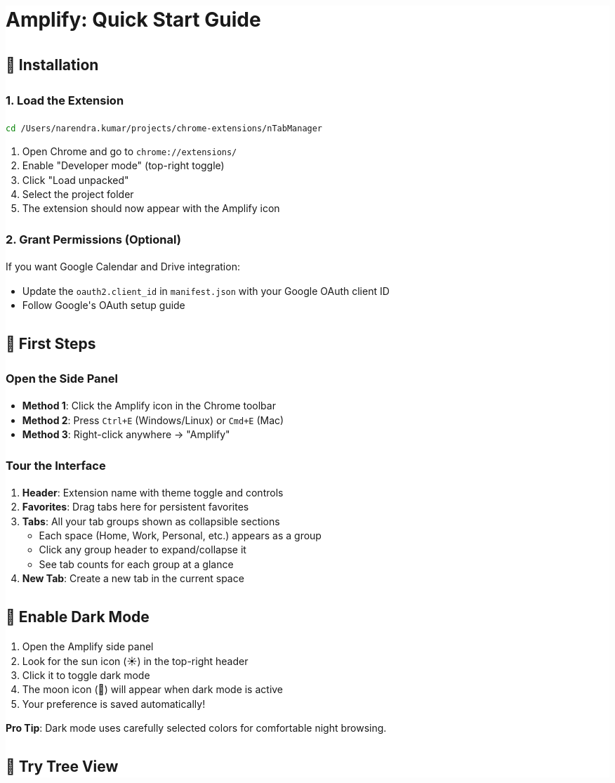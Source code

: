 # Amplify: Quick Start Guide

## 🚀 Installation

### 1. Load the Extension
```bash
cd /Users/narendra.kumar/projects/chrome-extensions/nTabManager
```

1. Open Chrome and go to `chrome://extensions/`
2. Enable "Developer mode" (top-right toggle)
3. Click "Load unpacked"
4. Select the project folder
5. The extension should now appear with the Amplify icon

### 2. Grant Permissions (Optional)
If you want Google Calendar and Drive integration:
- Update the `oauth2.client_id` in `manifest.json` with your Google OAuth client ID
- Follow Google's OAuth setup guide

## 🎯 First Steps

### Open the Side Panel
- **Method 1**: Click the Amplify icon in the Chrome toolbar
- **Method 2**: Press `Ctrl+E` (Windows/Linux) or `Cmd+E` (Mac)
- **Method 3**: Right-click anywhere → "Amplify"

### Tour the Interface
1. **Header**: Extension name with theme toggle and controls
2. **Favorites**: Drag tabs here for persistent favorites
3. **Tabs**: All your tab groups shown as collapsible sections
   - Each space (Home, Work, Personal, etc.) appears as a group
   - Click any group header to expand/collapse it
   - See tab counts for each group at a glance
4. **New Tab**: Create a new tab in the current space

## 🌙 Enable Dark Mode

1. Open the Amplify side panel
2. Look for the sun icon (☀️) in the top-right header
3. Click it to toggle dark mode
4. The moon icon (🌙) will appear when dark mode is active
5. Your preference is saved automatically!

**Pro Tip**: Dark mode uses carefully selected colors for comfortable night browsing.

## 🌳 Try Tree View
